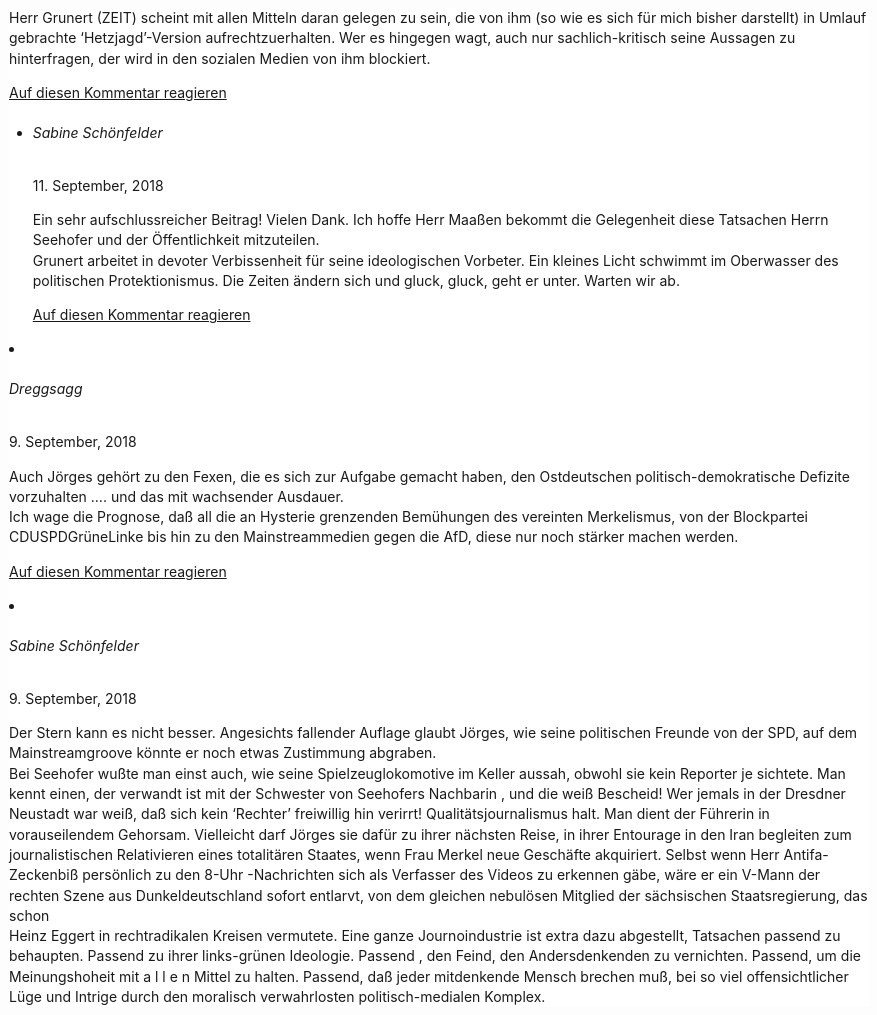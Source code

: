 Herr Grunert (ZEIT) scheint mit allen Mitteln daran gelegen zu sein, die von ihm (so wie es sich für mich bisher darstellt) in Umlauf gebrachte &#8216;Hetzjagd&#8217;-Version aufrechtzuerhalten. Wer es hingegen wagt, auch nur sachlich-kritisch seine Aussagen zu hinterfragen, der wird in den sozialen Medien von ihm blockiert.

<a rel="nofollow" class="comment-reply-link" href="#comment-5261" data-commentid="5261" data-postid="7481" data-belowelement="comment-5261" data-respondelement="respond" data-replyto="Antworte auf Ann" aria-label="Antworte auf Ann">Auf diesen Kommentar reagieren</a> 


<ul class="children">
<li class="comment even depth-2 clearfix" id="li-comment-5306">
<h6 class="author">Sabine Schönfelder</h6> <span class="date">11. September, 2018</span>



Ein sehr aufschlussreicher Beitrag! Vielen Dank. Ich hoffe Herr Maaßen bekommt die Gelegenheit diese Tatsachen Herrn Seehofer und der Öffentlichkeit mitzuteilen.<br>
Grunert arbeitet in devoter Verbissenheit für seine ideologischen Vorbeter. Ein kleines Licht schwimmt im Oberwasser des politischen Protektionismus. Die Zeiten ändern sich und gluck, gluck, geht er unter. Warten wir ab.

<a rel="nofollow" class="comment-reply-link" href="#comment-5306" data-commentid="5306" data-postid="7481" data-belowelement="comment-5306" data-respondelement="respond" data-replyto="Antworte auf Sabine Schönfelder" aria-label="Antworte auf Sabine Schönfelder">Auf diesen Kommentar reagieren</a> 


</li>
</ul>
</li>
<li class="comment odd alt thread-odd thread-alt depth-1 clearfix" id="li-comment-5262">
<h6 class="author">Dreggsagg</h6> <span class="date">9. September, 2018</span>



Auch Jörges gehört zu den Fexen, die es sich zur Aufgabe gemacht haben, den Ostdeutschen politisch-demokratische Defizite vorzuhalten &#8230;. und das mit wachsender Ausdauer.<br>
Ich wage die Prognose, daß all die an Hysterie grenzenden Bemühungen des vereinten Merkelismus, von der Blockpartei CDUSPDGrüneLinke bis hin zu den Mainstreammedien gegen die AfD, diese nur noch stärker machen werden.

<a rel="nofollow" class="comment-reply-link" href="#comment-5262" data-commentid="5262" data-postid="7481" data-belowelement="comment-5262" data-respondelement="respond" data-replyto="Antworte auf Dreggsagg" aria-label="Antworte auf Dreggsagg">Auf diesen Kommentar reagieren</a> 


</li>
<li class="comment even thread-even depth-1 clearfix" id="li-comment-5263">
<h6 class="author">Sabine Schönfelder</h6> <span class="date">9. September, 2018</span>



Der Stern kann es nicht besser. Angesichts fallender Auflage glaubt Jörges, wie seine politischen Freunde von der SPD, auf dem Mainstreamgroove könnte er noch etwas Zustimmung abgraben.<br>
Bei Seehofer wußte man einst auch, wie seine Spielzeuglokomotive im Keller aussah, obwohl sie kein Reporter je sichtete. Man kennt einen, der verwandt ist mit der Schwester von Seehofers Nachbarin , und die weiß Bescheid! Wer jemals in der Dresdner Neustadt war weiß, daß sich kein &#8216;Rechter&#8217; freiwillig hin verirrt! Qualitätsjournalismus halt. Man dient der Führerin in vorauseilendem Gehorsam. Vielleicht darf Jörges sie dafür zu ihrer nächsten Reise, in ihrer Entourage in den Iran begleiten zum journalistischen Relativieren eines totalitären Staates, wenn Frau Merkel neue Geschäfte akquiriert. Selbst wenn Herr Antifa-Zeckenbiß persönlich zu den 8-Uhr -Nachrichten sich als Verfasser des Videos zu erkennen gäbe, wäre er ein V-Mann der rechten Szene aus Dunkeldeutschland sofort entlarvt, von dem gleichen nebulösen Mitglied der sächsischen Staatsregierung, das schon<br>
Heinz Eggert in rechtradikalen Kreisen vermutete. Eine ganze Journoindustrie ist extra dazu abgestellt, Tatsachen passend zu behaupten. Passend zu ihrer links-grünen Ideologie. Passend , den Feind, den Andersdenkenden zu vernichten. Passend, um die Meinungshoheit mit a l l e n Mittel zu halten. Passend, daß jeder mitdenkende Mensch brechen muß, bei so viel offensichtlicher Lüge und Intrige durch den moralisch verwahrlosten politisch-medialen Komplex.
